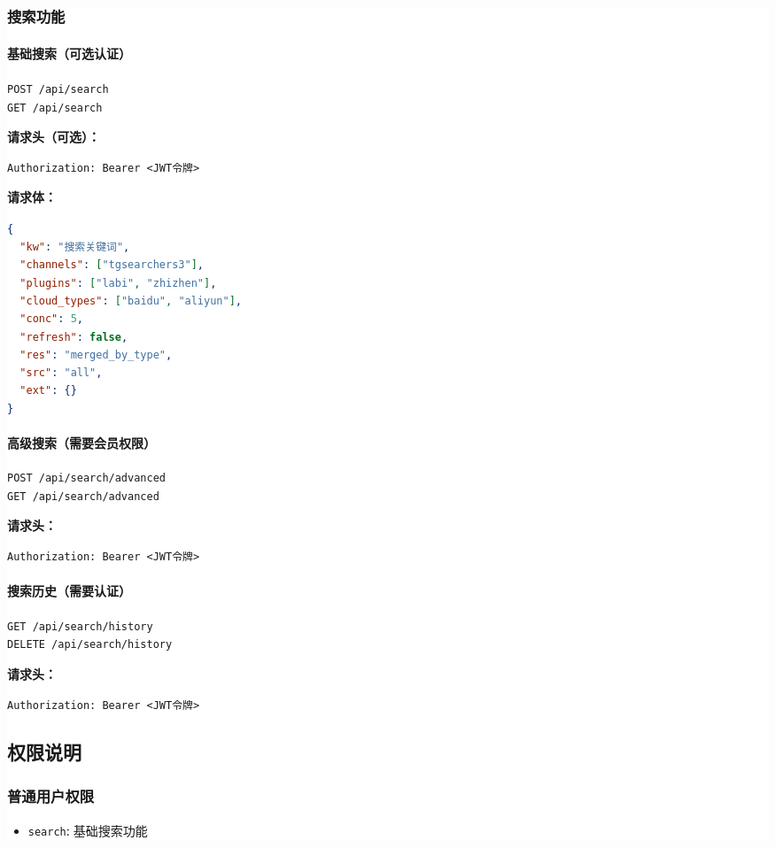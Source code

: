 ### 搜索功能

#### 基础搜索（可选认证）
```
POST /api/search
GET /api/search
```

**请求头（可选）：**
```
Authorization: Bearer <JWT令牌>
```

**请求体：**
```json
{
  "kw": "搜索关键词",
  "channels": ["tgsearchers3"],
  "plugins": ["labi", "zhizhen"],
  "cloud_types": ["baidu", "aliyun"],
  "conc": 5,
  "refresh": false,
  "res": "merged_by_type",
  "src": "all",
  "ext": {}
}
```

#### 高级搜索（需要会员权限）
```
POST /api/search/advanced
GET /api/search/advanced
```

**请求头：**
```
Authorization: Bearer <JWT令牌>
```

#### 搜索历史（需要认证）
```
GET /api/search/history
DELETE /api/search/history
```

**请求头：**
```
Authorization: Bearer <JWT令牌>
```

## 权限说明

### 普通用户权限
- `search`: 基础搜索功能
